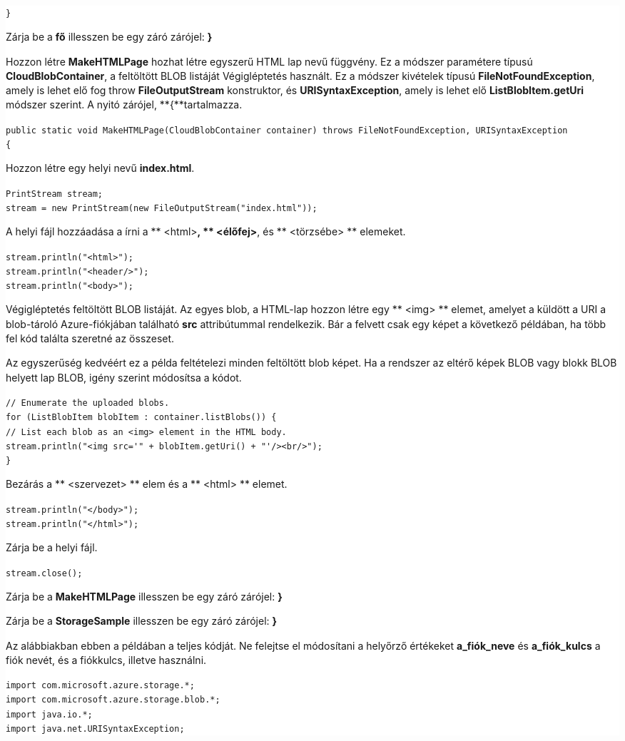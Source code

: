     }

Zárja be a **fő** illesszen be egy záró zárójel: **}**

Hozzon létre **MakeHTMLPage** hozhat létre egyszerű HTML lap nevű függvény. Ez a módszer paramétere típusú **CloudBlobContainer**, a feltöltött BLOB listáját Végigléptetés használt. Ez a módszer kivételek típusú **FileNotFoundException**, amely is lehet elő fog throw **FileOutputStream** konstruktor, és **URISyntaxException**, amely is lehet elő **ListBlobItem.getUri** módszer szerint. A nyitó zárójel, **{**tartalmazza.

    public static void MakeHTMLPage(CloudBlobContainer container) throws FileNotFoundException, URISyntaxException
    {

Hozzon létre egy helyi nevű **index.html**.

    PrintStream stream;
    stream = new PrintStream(new FileOutputStream("index.html"));

A helyi fájl hozzáadása a írni a ** &lt;html&gt;**, ** &lt;élőfej&gt;**, és ** &lt;törzsébe&gt; ** elemeket.

    stream.println("<html>");
    stream.println("<header/>");
    stream.println("<body>");

Végigléptetés feltöltött BLOB listáját. Az egyes blob, a HTML-lap hozzon létre egy ** &lt;img&gt; ** elemet, amelyet a küldött a URI a blob-tároló Azure-fiókjában található **src** attribútummal rendelkezik.
Bár a felvett csak egy képet a következő példában, ha több fel kód találta szeretné az összeset.

Az egyszerűség kedvéért ez a példa feltételezi minden feltöltött blob képet. Ha a rendszer az eltérő képek BLOB vagy blokk BLOB helyett lap BLOB, igény szerint módosítsa a kódot.

    // Enumerate the uploaded blobs.
    for (ListBlobItem blobItem : container.listBlobs()) {
    // List each blob as an <img> element in the HTML body.
    stream.println("<img src='" + blobItem.getUri() + "'/><br/>");
    }

Bezárás a ** &lt;szervezet&gt; ** elem és a ** &lt;html&gt; ** elemet.

    stream.println("</body>");
    stream.println("</html>");

Zárja be a helyi fájl.

    stream.close();

Zárja be a **MakeHTMLPage** illesszen be egy záró zárójel: **}**

Zárja be a **StorageSample** illesszen be egy záró zárójel: **}**

Az alábbiakban ebben a példában a teljes kódját. Ne felejtse el módosítani a helyőrző értékeket **a\_fiók\_neve** és **a\_fiók\_kulcs** a fiók nevét, és a fiókkulcs, illetve használni.

    import com.microsoft.azure.storage.*;
    import com.microsoft.azure.storage.blob.*;
    import java.io.*;
    import java.net.URISyntaxException;
